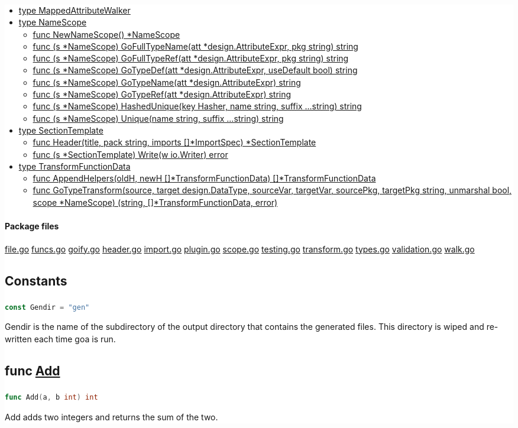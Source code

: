 * [type MappedAttributeWalker](#MappedAttributeWalker)
* [type NameScope](#NameScope)
  * [func NewNameScope() *NameScope](#NewNameScope)
  * [func (s *NameScope) GoFullTypeName(att *design.AttributeExpr, pkg string) string](#NameScope.GoFullTypeName)
  * [func (s *NameScope) GoFullTypeRef(att *design.AttributeExpr, pkg string) string](#NameScope.GoFullTypeRef)
  * [func (s *NameScope) GoTypeDef(att *design.AttributeExpr, useDefault bool) string](#NameScope.GoTypeDef)
  * [func (s *NameScope) GoTypeName(att *design.AttributeExpr) string](#NameScope.GoTypeName)
  * [func (s *NameScope) GoTypeRef(att *design.AttributeExpr) string](#NameScope.GoTypeRef)
  * [func (s *NameScope) HashedUnique(key Hasher, name string, suffix ...string) string](#NameScope.HashedUnique)
  * [func (s *NameScope) Unique(name string, suffix ...string) string](#NameScope.Unique)
* [type SectionTemplate](#SectionTemplate)
  * [func Header(title, pack string, imports []*ImportSpec) *SectionTemplate](#Header)
  * [func (s *SectionTemplate) Write(w io.Writer) error](#SectionTemplate.Write)
* [type TransformFunctionData](#TransformFunctionData)
  * [func AppendHelpers(oldH, newH []*TransformFunctionData) []*TransformFunctionData](#AppendHelpers)
  * [func GoTypeTransform(source, target design.DataType, sourceVar, targetVar, sourcePkg, targetPkg string, unmarshal bool, scope *NameScope) (string, []*TransformFunctionData, error)](#GoTypeTransform)


#### <a name="pkg-files">Package files</a>
[file.go](/src/github.com/goadesign/goa/codegen/file.go) [funcs.go](/src/github.com/goadesign/goa/codegen/funcs.go) [goify.go](/src/github.com/goadesign/goa/codegen/goify.go) [header.go](/src/github.com/goadesign/goa/codegen/header.go) [import.go](/src/github.com/goadesign/goa/codegen/import.go) [plugin.go](/src/github.com/goadesign/goa/codegen/plugin.go) [scope.go](/src/github.com/goadesign/goa/codegen/scope.go) [testing.go](/src/github.com/goadesign/goa/codegen/testing.go) [transform.go](/src/github.com/goadesign/goa/codegen/transform.go) [types.go](/src/github.com/goadesign/goa/codegen/types.go) [validation.go](/src/github.com/goadesign/goa/codegen/validation.go) [walk.go](/src/github.com/goadesign/goa/codegen/walk.go) 


## <a name="pkg-constants">Constants</a>
``` go
const Gendir = "gen"
```
Gendir is the name of the subdirectory of the output directory that contains
the generated files. This directory is wiped and re-written each time goa is
run.




## <a name="Add">func</a> [Add](/src/target/funcs.go?s=1820:1842#L83)
``` go
func Add(a, b int) int
```
Add adds two integers and returns the sum of the two.
